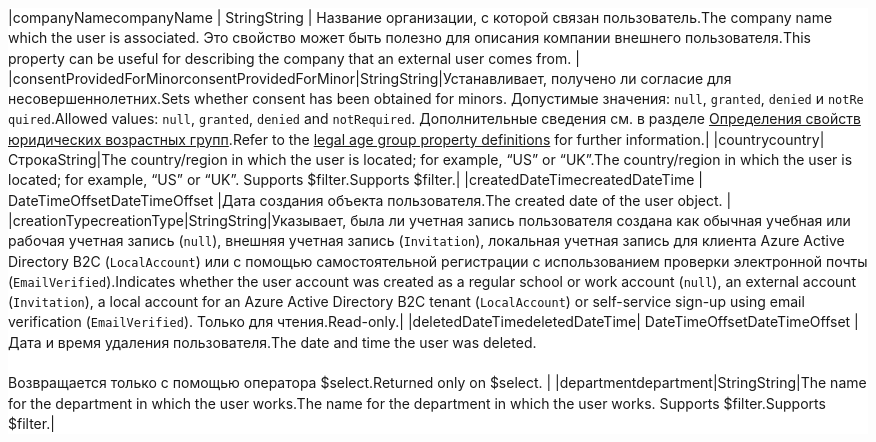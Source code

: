 |<span data-ttu-id="c2e66-393">companyName</span><span class="sxs-lookup"><span data-stu-id="c2e66-393">companyName</span></span> | <span data-ttu-id="c2e66-394">String</span><span class="sxs-lookup"><span data-stu-id="c2e66-394">String</span></span> | <span data-ttu-id="c2e66-395">Название организации, с которой связан пользователь.</span><span class="sxs-lookup"><span data-stu-id="c2e66-395">The company name which the user is associated.</span></span> <span data-ttu-id="c2e66-396">Это свойство может быть полезно для описания компании внешнего пользователя.</span><span class="sxs-lookup"><span data-stu-id="c2e66-396">This property can be useful for describing the company that an external user comes from.</span></span> |
|<span data-ttu-id="c2e66-397">consentProvidedForMinor</span><span class="sxs-lookup"><span data-stu-id="c2e66-397">consentProvidedForMinor</span></span>|<span data-ttu-id="c2e66-398">String</span><span class="sxs-lookup"><span data-stu-id="c2e66-398">String</span></span>|<span data-ttu-id="c2e66-399">Устанавливает, получено ли согласие для несовершеннолетних.</span><span class="sxs-lookup"><span data-stu-id="c2e66-399">Sets whether consent has been obtained for minors.</span></span> <span data-ttu-id="c2e66-400">Допустимые значения: `null`, `granted`, `denied` и `notRequired`.</span><span class="sxs-lookup"><span data-stu-id="c2e66-400">Allowed values: `null`, `granted`, `denied` and `notRequired`.</span></span> <span data-ttu-id="c2e66-401">Дополнительные сведения см. в разделе [Определения свойств юридических возрастных групп](#legal-age-group-property-definitions).</span><span class="sxs-lookup"><span data-stu-id="c2e66-401">Refer to the [legal age group property definitions](#legal-age-group-property-definitions) for further information.</span></span>|
|<span data-ttu-id="c2e66-402">country</span><span class="sxs-lookup"><span data-stu-id="c2e66-402">country</span></span>|<span data-ttu-id="c2e66-403">Строка</span><span class="sxs-lookup"><span data-stu-id="c2e66-403">String</span></span>|<span data-ttu-id="c2e66-404">The country/region in which the user is located; for example, “US” or “UK”.</span><span class="sxs-lookup"><span data-stu-id="c2e66-404">The country/region in which the user is located; for example, “US” or “UK”.</span></span> <span data-ttu-id="c2e66-405">Supports $filter.</span><span class="sxs-lookup"><span data-stu-id="c2e66-405">Supports $filter.</span></span>|
|<span data-ttu-id="c2e66-406">createdDateTime</span><span class="sxs-lookup"><span data-stu-id="c2e66-406">createdDateTime</span></span> | <span data-ttu-id="c2e66-407">DateTimeOffset</span><span class="sxs-lookup"><span data-stu-id="c2e66-407">DateTimeOffset</span></span> |<span data-ttu-id="c2e66-408">Дата создания объекта пользователя.</span><span class="sxs-lookup"><span data-stu-id="c2e66-408">The created date of the user object.</span></span> |
|<span data-ttu-id="c2e66-409">creationType</span><span class="sxs-lookup"><span data-stu-id="c2e66-409">creationType</span></span>|<span data-ttu-id="c2e66-410">String</span><span class="sxs-lookup"><span data-stu-id="c2e66-410">String</span></span>|<span data-ttu-id="c2e66-411">Указывает, была ли учетная запись пользователя создана как обычная учебная или рабочая учетная запись (`null`), внешняя учетная запись (`Invitation`), локальная учетная запись для клиента Azure Active Directory B2C (`LocalAccount`) или с помощью самостоятельной регистрации с использованием проверки электронной почты (`EmailVerified`).</span><span class="sxs-lookup"><span data-stu-id="c2e66-411">Indicates whether the user account was created as a regular school or work account (`null`), an external account (`Invitation`), a local account for an Azure Active Directory B2C tenant (`LocalAccount`) or self-service sign-up using email verification (`EmailVerified`).</span></span> <span data-ttu-id="c2e66-412">Только для чтения.</span><span class="sxs-lookup"><span data-stu-id="c2e66-412">Read-only.</span></span>|
|<span data-ttu-id="c2e66-413">deletedDateTime</span><span class="sxs-lookup"><span data-stu-id="c2e66-413">deletedDateTime</span></span>| <span data-ttu-id="c2e66-414">DateTimeOffset</span><span class="sxs-lookup"><span data-stu-id="c2e66-414">DateTimeOffset</span></span> | <span data-ttu-id="c2e66-415">Дата и время удаления пользователя.</span><span class="sxs-lookup"><span data-stu-id="c2e66-415">The date and time the user was deleted.</span></span> <br><br><span data-ttu-id="c2e66-416">Возвращается только с помощью оператора $select.</span><span class="sxs-lookup"><span data-stu-id="c2e66-416">Returned only on $select.</span></span> |
|<span data-ttu-id="c2e66-417">department</span><span class="sxs-lookup"><span data-stu-id="c2e66-417">department</span></span>|<span data-ttu-id="c2e66-418">String</span><span class="sxs-lookup"><span data-stu-id="c2e66-418">String</span></span>|<span data-ttu-id="c2e66-419">The name for the department in which the user works.</span><span class="sxs-lookup"><span data-stu-id="c2e66-419">The name for the department in which the user works.</span></span> <span data-ttu-id="c2e66-420">Supports $filter.</span><span class="sxs-lookup"><span data-stu-id="c2e66-420">Supports $filter.</span></span>|